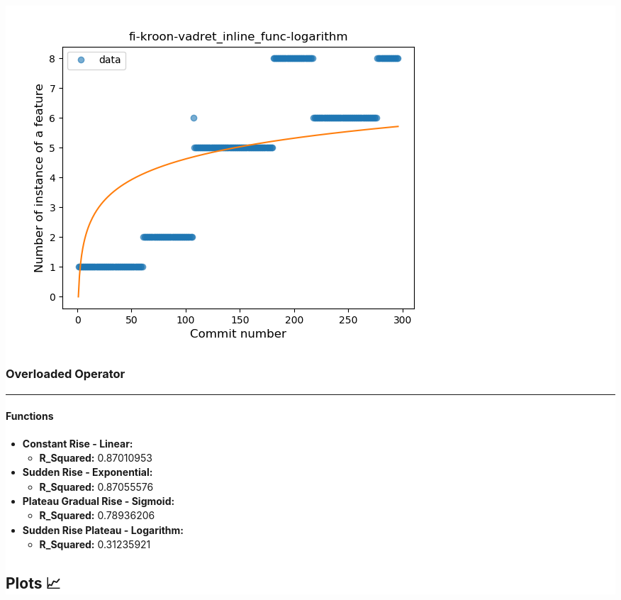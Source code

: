 ![fi-kroon-vadret T6](../plots/fi-kroon-vadret_inline_func_T6.png)
### <a name="overloaded_op">Overloaded Operator</a>
----
#### Functions
* **Constant Rise - Linear:** ![equation](http://latex.codecogs.com/svg.latex?0.685154x%20&plus;%20-30.97508)
    * **R_Squared:** 0.87010953
* **Sudden Rise - Exponential:** ![equation](http://latex.codecogs.com/svg.latex?-14182.407312x%5E%7B1.000504%7D%20&plus;%20-1290.659195)
    * **R_Squared:** 0.87055576
* **Plateau Gradual Rise - Sigmoid:** ![equation](http://latex.codecogs.com/svg.latex?%5Cfrac%7B-111.79755%7D%7B1%20&plus;%20%5Cepsilon%5E%28--71.989305%28x%20-142.00893%29%29%7D%20&plus;%20124.272727)
    * **R_Squared:** 0.78936206
* **Sudden Rise Plateau - Logarithm:** ![equation](http://latex.codecogs.com/svg.latex?18.477279%5Clog_%7B3.074196%7D%28x%29%20&plus;%200.0)
    * **R_Squared:** 0.31235921

**Plots** :chart_with_upwards_trend:
-----
